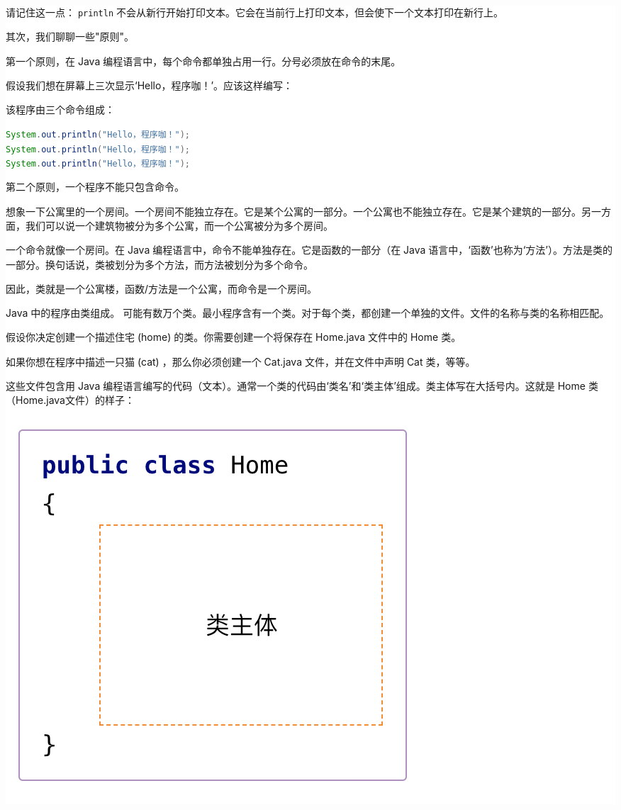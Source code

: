 请记住这一点： `println` 不会从新行开始打印文本。它会在当前行上打印文本，但会使下一个文本打印在新行上。



其次，我们聊聊一些"原则"。

第一个原则，在 Java 编程语言中，每个命令都单独占用一行。分号必须放在命令的末尾。

假设我们想在屏幕上三次显示‘Hello，程序咖！’。应该这样编写：

该程序由三个命令组成：

```java
System.out.println("Hello，程序咖！");
System.out.println("Hello，程序咖！");
System.out.println("Hello，程序咖！");
```

第二个原则，一个程序不能只包含命令。

想象一下公寓里的一个房间。一个房间不能独立存在。它是某个公寓的一部分。一个公寓也不能独立存在。它是某个建筑的一部分。另一方面，我们可以说一个建筑物被分为多个公寓，而一个公寓被分为多个房间。

一个命令就像一个房间。在 Java 编程语言中，命令不能单独存在。它是函数的一部分（在 Java 语言中，‘函数’也称为‘方法’）。方法是类的一部分。换句话说，类被划分为多个方法，而方法被划分为多个命令。

因此，类就是一个公寓楼，函数/方法是一个公寓，而命令是一个房间。

Java 中的程序由类组成。 可能有数万个类。最小程序含有一个类。对于每个类，都创建一个单独的文件。文件的名称与类的名称相匹配。

假设你决定创建一个描述住宅 (home) 的类。你需要创建一个将保存在 Home.java 文件中的 Home 类。

如果你想在程序中描述一只猫 (cat) ，那么你必须创建一个 Cat.java 文件，并在文件中声明 Cat 类，等等。

这些文件包含用 Java 编程语言编写的代码（文本）。通常一个类的代码由‘类名’和‘类主体’组成。类主体写在大括号内。这就是 Home 类（Home.java文件）的样子：

![hello10](img/hello10.png)
